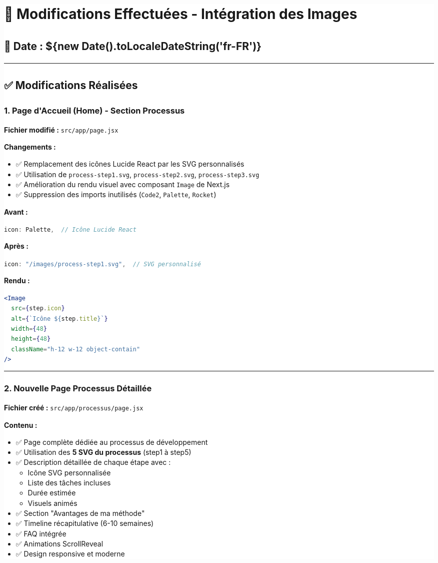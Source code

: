 # 🎨 Modifications Effectuées - Intégration des Images

## 📅 Date : ${new Date().toLocaleDateString('fr-FR')}

---

## ✅ Modifications Réalisées

### 1. **Page d'Accueil (Home) - Section Processus**

**Fichier modifié :** `src/app/page.jsx`

**Changements :**
- ✅ Remplacement des icônes Lucide React par les SVG personnalisés
- ✅ Utilisation de `process-step1.svg`, `process-step2.svg`, `process-step3.svg`
- ✅ Amélioration du rendu visuel avec composant `Image` de Next.js
- ✅ Suppression des imports inutilisés (`Code2`, `Palette`, `Rocket`)

**Avant :**
```jsx
icon: Palette,  // Icône Lucide React
```

**Après :**
```jsx
icon: "/images/process-step1.svg",  // SVG personnalisé
```

**Rendu :**
```jsx
<Image
  src={step.icon}
  alt={`Icône ${step.title}`}
  width={48}
  height={48}
  className="h-12 w-12 object-contain"
/>
```

---

### 2. **Nouvelle Page Processus Détaillée**

**Fichier créé :** `src/app/processus/page.jsx`

**Contenu :**
- ✅ Page complète dédiée au processus de développement
- ✅ Utilisation des **5 SVG du processus** (step1 à step5)
- ✅ Description détaillée de chaque étape avec :
  - Icône SVG personnalisée
  - Liste des tâches incluses
  - Durée estimée
  - Visuels animés
- ✅ Section "Avantages de ma méthode"
- ✅ Timeline récapitulative (6-10 semaines)
- ✅ FAQ intégrée
- ✅ Animations ScrollReveal
- ✅ Design responsive et moderne
